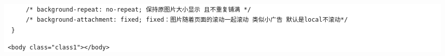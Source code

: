    ```
         /* background-repeat: no-repeat; 保持原图片大小显示 且不重复铺满 */
         /* background-attachment: fixed; fixed：图片随着页面的滚动一起滚动 类似小广告 默认是local不滚动*/
     }
   ```
   ```
    <body class="class1"></body>
   ```
